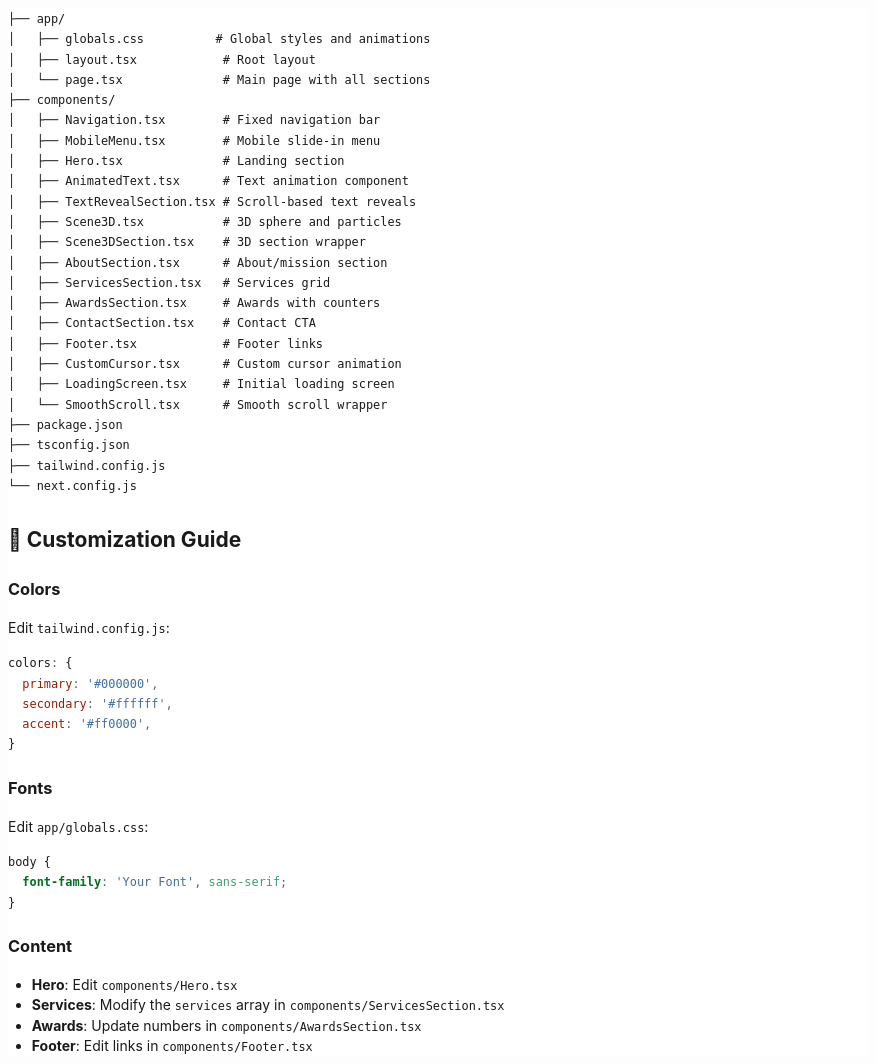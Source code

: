```
├── app/
│   ├── globals.css          # Global styles and animations
│   ├── layout.tsx            # Root layout
│   └── page.tsx              # Main page with all sections
├── components/
│   ├── Navigation.tsx        # Fixed navigation bar
│   ├── MobileMenu.tsx        # Mobile slide-in menu
│   ├── Hero.tsx              # Landing section
│   ├── AnimatedText.tsx      # Text animation component
│   ├── TextRevealSection.tsx # Scroll-based text reveals
│   ├── Scene3D.tsx           # 3D sphere and particles
│   ├── Scene3DSection.tsx    # 3D section wrapper
│   ├── AboutSection.tsx      # About/mission section
│   ├── ServicesSection.tsx   # Services grid
│   ├── AwardsSection.tsx     # Awards with counters
│   ├── ContactSection.tsx    # Contact CTA
│   ├── Footer.tsx            # Footer links
│   ├── CustomCursor.tsx      # Custom cursor animation
│   ├── LoadingScreen.tsx     # Initial loading screen
│   └── SmoothScroll.tsx      # Smooth scroll wrapper
├── package.json
├── tsconfig.json
├── tailwind.config.js
└── next.config.js
```

## 🎨 Customization Guide

### Colors
Edit `tailwind.config.js`:
```javascript
colors: {
  primary: '#000000',
  secondary: '#ffffff',
  accent: '#ff0000',
}
```

### Fonts
Edit `app/globals.css`:
```css
body {
  font-family: 'Your Font', sans-serif;
}
```

### Content
- **Hero**: Edit `components/Hero.tsx`
- **Services**: Modify the `services` array in `components/ServicesSection.tsx`
- **Awards**: Update numbers in `components/AwardsSection.tsx`
- **Footer**: Edit links in `components/Footer.tsx`
